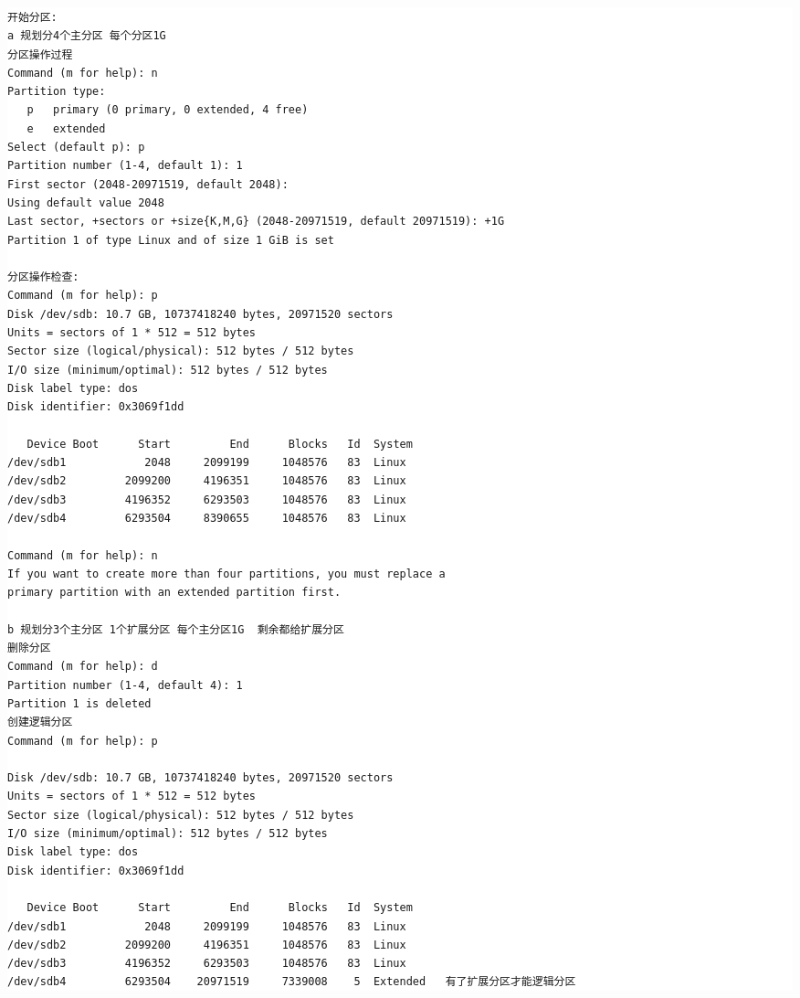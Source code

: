 	开始分区: 
    a 规划分4个主分区 每个分区1G
	分区操作过程
	Command (m for help): n                          
    Partition type:
       p   primary (0 primary, 0 extended, 4 free)
       e   extended
    Select (default p): p
    Partition number (1-4, default 1): 1
    First sector (2048-20971519, default 2048): 
    Using default value 2048
    Last sector, +sectors or +size{K,M,G} (2048-20971519, default 20971519): +1G
    Partition 1 of type Linux and of size 1 GiB is set
    
	分区操作检查:
    Command (m for help): p
    Disk /dev/sdb: 10.7 GB, 10737418240 bytes, 20971520 sectors
    Units = sectors of 1 * 512 = 512 bytes
    Sector size (logical/physical): 512 bytes / 512 bytes
    I/O size (minimum/optimal): 512 bytes / 512 bytes
    Disk label type: dos
    Disk identifier: 0x3069f1dd
    
       Device Boot      Start         End      Blocks   Id  System
    /dev/sdb1            2048     2099199     1048576   83  Linux
    /dev/sdb2         2099200     4196351     1048576   83  Linux
    /dev/sdb3         4196352     6293503     1048576   83  Linux
    /dev/sdb4         6293504     8390655     1048576   83  Linux
    
    Command (m for help): n
    If you want to create more than four partitions, you must replace a
    primary partition with an extended partition first.
	
	b 规划分3个主分区 1个扩展分区 每个主分区1G  剩余都给扩展分区
    删除分区 
    Command (m for help): d   
    Partition number (1-4, default 4): 1
    Partition 1 is deleted	
	创建逻辑分区
    Command (m for help): p
    
    Disk /dev/sdb: 10.7 GB, 10737418240 bytes, 20971520 sectors
    Units = sectors of 1 * 512 = 512 bytes
    Sector size (logical/physical): 512 bytes / 512 bytes
    I/O size (minimum/optimal): 512 bytes / 512 bytes
    Disk label type: dos
    Disk identifier: 0x3069f1dd
    
       Device Boot      Start         End      Blocks   Id  System
    /dev/sdb1            2048     2099199     1048576   83  Linux
    /dev/sdb2         2099200     4196351     1048576   83  Linux
    /dev/sdb3         4196352     6293503     1048576   83  Linux
    /dev/sdb4         6293504    20971519     7339008    5  Extended   有了扩展分区才能逻辑分区
    